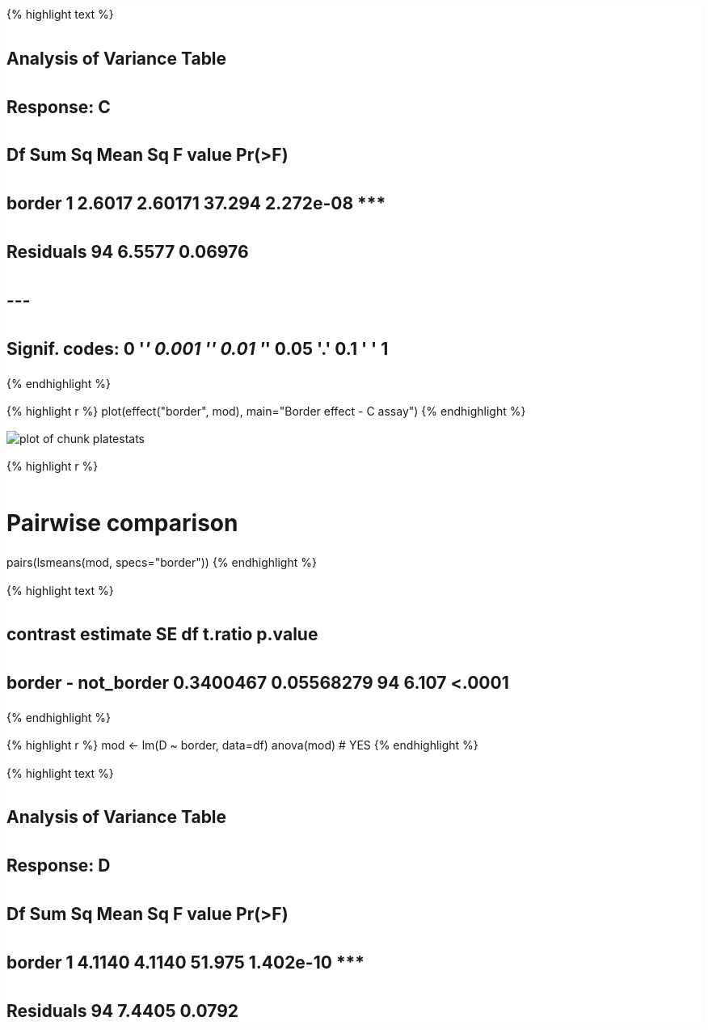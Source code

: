 

{% highlight text %}
## Analysis of Variance Table
## 
## Response: C
##           Df Sum Sq Mean Sq F value    Pr(>F)    
## border     1 2.6017 2.60171  37.294 2.272e-08 ***
## Residuals 94 6.5577 0.06976                      
## ---
## Signif. codes:  0 '***' 0.001 '**' 0.01 '*' 0.05 '.' 0.1 ' ' 1
{% endhighlight %}



{% highlight r %}
plot(effect("border", mod), main="Border effect - C assay")
{% endhighlight %}

![plot of chunk platestats](/labnotebook/figure/source/2017-03-07-steponeplus-uniformity-test/2017-03-07-steponeplus-uniformity-test/platestats-3.png)

{% highlight r %}
# Pairwise comparison
pairs(lsmeans(mod, specs="border"))
{% endhighlight %}



{% highlight text %}
##  contrast             estimate         SE df t.ratio p.value
##  border - not_border 0.3400467 0.05568279 94   6.107  <.0001
{% endhighlight %}



{% highlight r %}
mod <- lm(D ~ border, data=df)
anova(mod)  # YES
{% endhighlight %}



{% highlight text %}
## Analysis of Variance Table
## 
## Response: D
##           Df Sum Sq Mean Sq F value    Pr(>F)    
## border     1 4.1140  4.1140  51.975 1.402e-10 ***
## Residuals 94 7.4405  0.0792                      